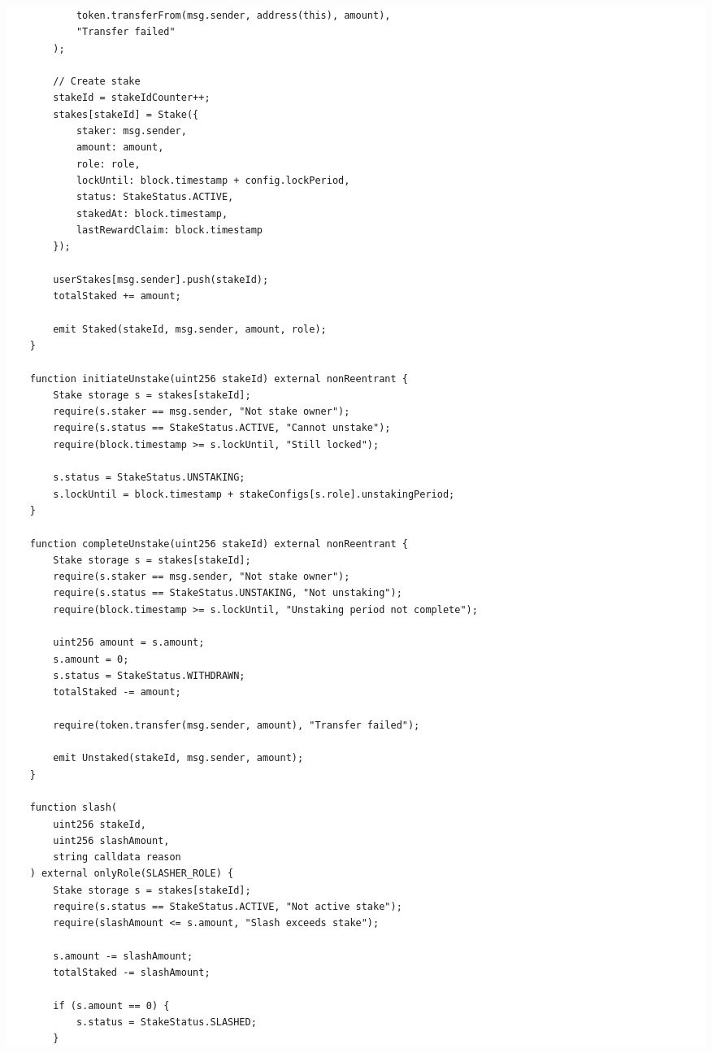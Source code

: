 ```solidity
            token.transferFrom(msg.sender, address(this), amount),
            "Transfer failed"
        );
        
        // Create stake
        stakeId = stakeIdCounter++;
        stakes[stakeId] = Stake({
            staker: msg.sender,
            amount: amount,
            role: role,
            lockUntil: block.timestamp + config.lockPeriod,
            status: StakeStatus.ACTIVE,
            stakedAt: block.timestamp,
            lastRewardClaim: block.timestamp
        });
        
        userStakes[msg.sender].push(stakeId);
        totalStaked += amount;
        
        emit Staked(stakeId, msg.sender, amount, role);
    }

    function initiateUnstake(uint256 stakeId) external nonReentrant {
        Stake storage s = stakes[stakeId];
        require(s.staker == msg.sender, "Not stake owner");
        require(s.status == StakeStatus.ACTIVE, "Cannot unstake");
        require(block.timestamp >= s.lockUntil, "Still locked");
        
        s.status = StakeStatus.UNSTAKING;
        s.lockUntil = block.timestamp + stakeConfigs[s.role].unstakingPeriod;
    }

    function completeUnstake(uint256 stakeId) external nonReentrant {
        Stake storage s = stakes[stakeId];
        require(s.staker == msg.sender, "Not stake owner");
        require(s.status == StakeStatus.UNSTAKING, "Not unstaking");
        require(block.timestamp >= s.lockUntil, "Unstaking period not complete");
        
        uint256 amount = s.amount;
        s.amount = 0;
        s.status = StakeStatus.WITHDRAWN;
        totalStaked -= amount;
        
        require(token.transfer(msg.sender, amount), "Transfer failed");
        
        emit Unstaked(stakeId, msg.sender, amount);
    }

    function slash(
        uint256 stakeId, 
        uint256 slashAmount, 
        string calldata reason
    ) external onlyRole(SLASHER_ROLE) {
        Stake storage s = stakes[stakeId];
        require(s.status == StakeStatus.ACTIVE, "Not active stake");
        require(slashAmount <= s.amount, "Slash exceeds stake");
        
        s.amount -= slashAmount;
        totalStaked -= slashAmount;
        
        if (s.amount == 0) {
            s.status = StakeStatus.SLASHED;
        }
```